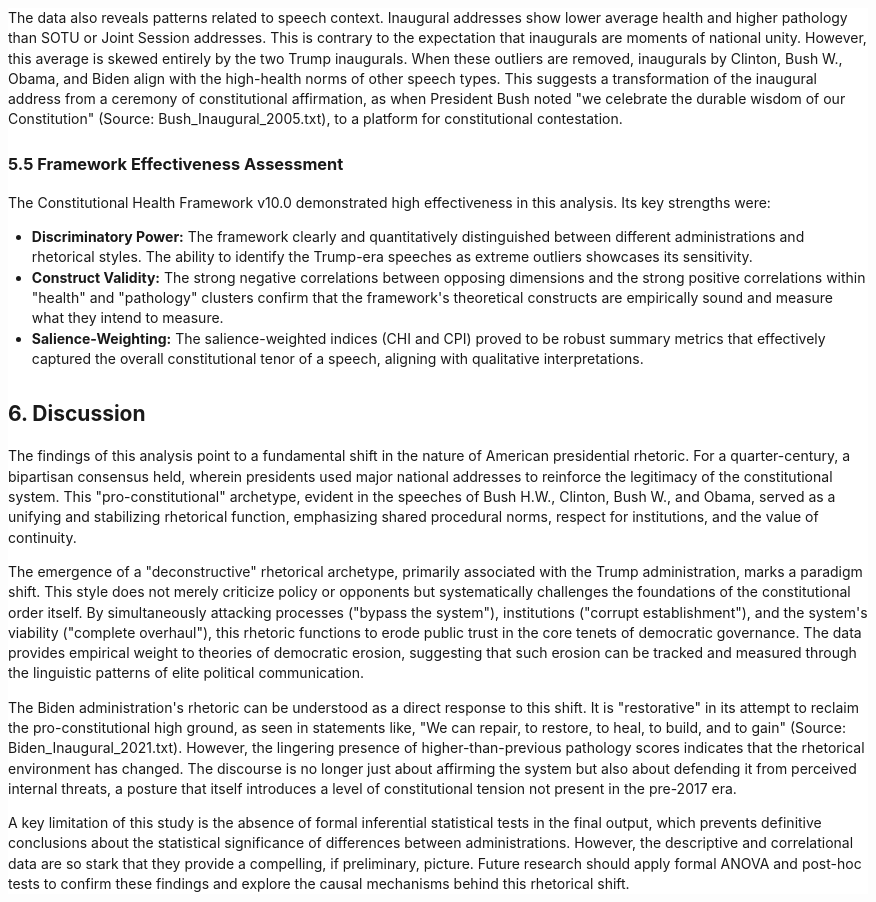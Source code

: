 The data also reveals patterns related to speech context. Inaugural addresses show lower average health and higher pathology than SOTU or Joint Session addresses. This is contrary to the expectation that inaugurals are moments of national unity. However, this average is skewed entirely by the two Trump inaugurals. When these outliers are removed, inaugurals by Clinton, Bush W., Obama, and Biden align with the high-health norms of other speech types. This suggests a transformation of the inaugural address from a ceremony of constitutional affirmation, as when President Bush noted "we celebrate the durable wisdom of our Constitution" (Source: Bush_Inaugural_2005.txt), to a platform for constitutional contestation.

### 5.5 Framework Effectiveness Assessment

The Constitutional Health Framework v10.0 demonstrated high effectiveness in this analysis. Its key strengths were:
*   **Discriminatory Power:** The framework clearly and quantitatively distinguished between different administrations and rhetorical styles. The ability to identify the Trump-era speeches as extreme outliers showcases its sensitivity.
*   **Construct Validity:** The strong negative correlations between opposing dimensions and the strong positive correlations within "health" and "pathology" clusters confirm that the framework's theoretical constructs are empirically sound and measure what they intend to measure.
*   **Salience-Weighting:** The salience-weighted indices (CHI and CPI) proved to be robust summary metrics that effectively captured the overall constitutional tenor of a speech, aligning with qualitative interpretations.

## 6. Discussion

The findings of this analysis point to a fundamental shift in the nature of American presidential rhetoric. For a quarter-century, a bipartisan consensus held, wherein presidents used major national addresses to reinforce the legitimacy of the constitutional system. This "pro-constitutional" archetype, evident in the speeches of Bush H.W., Clinton, Bush W., and Obama, served as a unifying and stabilizing rhetorical function, emphasizing shared procedural norms, respect for institutions, and the value of continuity.

The emergence of a "deconstructive" rhetorical archetype, primarily associated with the Trump administration, marks a paradigm shift. This style does not merely criticize policy or opponents but systematically challenges the foundations of the constitutional order itself. By simultaneously attacking processes ("bypass the system"), institutions ("corrupt establishment"), and the system's viability ("complete overhaul"), this rhetoric functions to erode public trust in the core tenets of democratic governance. The data provides empirical weight to theories of democratic erosion, suggesting that such erosion can be tracked and measured through the linguistic patterns of elite political communication.

The Biden administration's rhetoric can be understood as a direct response to this shift. It is "restorative" in its attempt to reclaim the pro-constitutional high ground, as seen in statements like, "We can repair, to restore, to heal, to build, and to gain" (Source: Biden_Inaugural_2021.txt). However, the lingering presence of higher-than-previous pathology scores indicates that the rhetorical environment has changed. The discourse is no longer just about affirming the system but also about defending it from perceived internal threats, a posture that itself introduces a level of constitutional tension not present in the pre-2017 era.

A key limitation of this study is the absence of formal inferential statistical tests in the final output, which prevents definitive conclusions about the statistical significance of differences between administrations. However, the descriptive and correlational data are so stark that they provide a compelling, if preliminary, picture. Future research should apply formal ANOVA and post-hoc tests to confirm these findings and explore the causal mechanisms behind this rhetorical shift.
